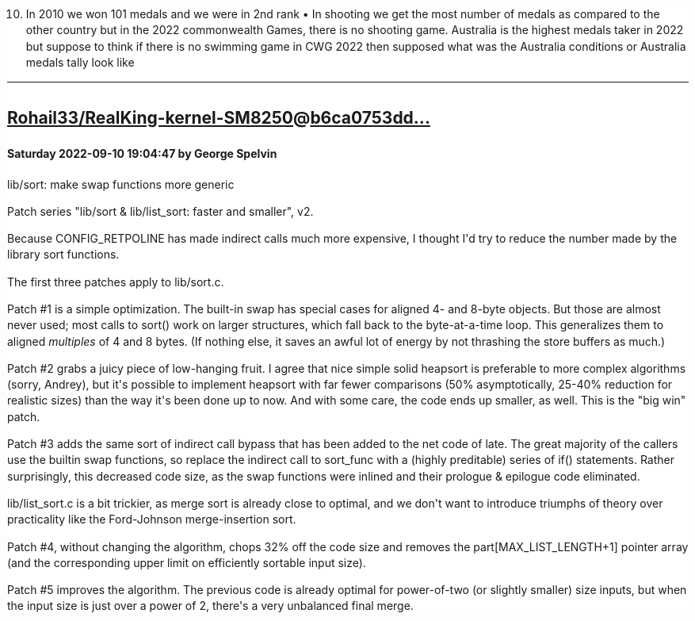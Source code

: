 10.	In 2010 we won 101 medals and we were in 2nd rank
•	In shooting we get the most number of medals as compared to the other country but in the 2022 commonwealth Games, there is no shooting game. Australia is the highest medals taker in 2022 but suppose to think if there is no swimming game in CWG 2022 then supposed what was the Australia conditions or Australia medals tally look like

---
## [Rohail33/RealKing-kernel-SM8250](https://github.com/Rohail33/RealKing-kernel-SM8250)@[b6ca0753dd...](https://github.com/Rohail33/RealKing-kernel-SM8250/commit/b6ca0753ddf36ef6fabe5014e710237d9a74cd21)
#### Saturday 2022-09-10 19:04:47 by George Spelvin

lib/sort: make swap functions more generic

Patch series "lib/sort & lib/list_sort: faster and smaller", v2.

Because CONFIG_RETPOLINE has made indirect calls much more expensive, I
thought I'd try to reduce the number made by the library sort functions.

The first three patches apply to lib/sort.c.

Patch #1 is a simple optimization.  The built-in swap has special cases
for aligned 4- and 8-byte objects.  But those are almost never used;
most calls to sort() work on larger structures, which fall back to the
byte-at-a-time loop.  This generalizes them to aligned *multiples* of 4
and 8 bytes.  (If nothing else, it saves an awful lot of energy by not
thrashing the store buffers as much.)

Patch #2 grabs a juicy piece of low-hanging fruit.  I agree that nice
simple solid heapsort is preferable to more complex algorithms (sorry,
Andrey), but it's possible to implement heapsort with far fewer
comparisons (50% asymptotically, 25-40% reduction for realistic sizes)
than the way it's been done up to now.  And with some care, the code
ends up smaller, as well.  This is the "big win" patch.

Patch #3 adds the same sort of indirect call bypass that has been added
to the net code of late.  The great majority of the callers use the
builtin swap functions, so replace the indirect call to sort_func with a
(highly preditable) series of if() statements.  Rather surprisingly,
this decreased code size, as the swap functions were inlined and their
prologue & epilogue code eliminated.

lib/list_sort.c is a bit trickier, as merge sort is already close to
optimal, and we don't want to introduce triumphs of theory over
practicality like the Ford-Johnson merge-insertion sort.

Patch #4, without changing the algorithm, chops 32% off the code size
and removes the part[MAX_LIST_LENGTH+1] pointer array (and the
corresponding upper limit on efficiently sortable input size).

Patch #5 improves the algorithm.  The previous code is already optimal
for power-of-two (or slightly smaller) size inputs, but when the input
size is just over a power of 2, there's a very unbalanced final merge.


[^1]: https://git-scm.com/docs/git-tag#_on_re_tagging
[^2]: https://black.readthedocs.io/en/stable/contributing/release_process.html#moving-the-stable-tag
[^3]: https://github.com/psf/black/issues/2503#issuecomment-1196357379
[^4]: In fairness, most folks working on Black probably don't use the
[^5]: Also what benefit does a `stable` ref have over explicit version
